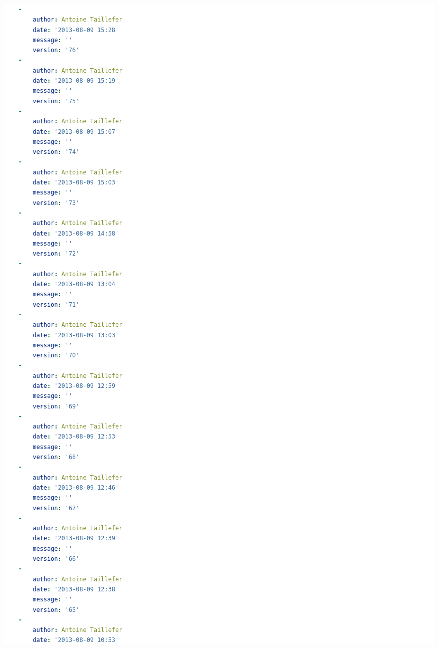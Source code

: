 ```yaml
    - 
        author: Antoine Taillefer
        date: '2013-08-09 15:28'
        message: ''
        version: '76'
    - 
        author: Antoine Taillefer
        date: '2013-08-09 15:19'
        message: ''
        version: '75'
    - 
        author: Antoine Taillefer
        date: '2013-08-09 15:07'
        message: ''
        version: '74'
    - 
        author: Antoine Taillefer
        date: '2013-08-09 15:03'
        message: ''
        version: '73'
    - 
        author: Antoine Taillefer
        date: '2013-08-09 14:58'
        message: ''
        version: '72'
    - 
        author: Antoine Taillefer
        date: '2013-08-09 13:04'
        message: ''
        version: '71'
    - 
        author: Antoine Taillefer
        date: '2013-08-09 13:03'
        message: ''
        version: '70'
    - 
        author: Antoine Taillefer
        date: '2013-08-09 12:59'
        message: ''
        version: '69'
    - 
        author: Antoine Taillefer
        date: '2013-08-09 12:53'
        message: ''
        version: '68'
    - 
        author: Antoine Taillefer
        date: '2013-08-09 12:46'
        message: ''
        version: '67'
    - 
        author: Antoine Taillefer
        date: '2013-08-09 12:39'
        message: ''
        version: '66'
    - 
        author: Antoine Taillefer
        date: '2013-08-09 12:38'
        message: ''
        version: '65'
    - 
        author: Antoine Taillefer
        date: '2013-08-09 10:53'
```